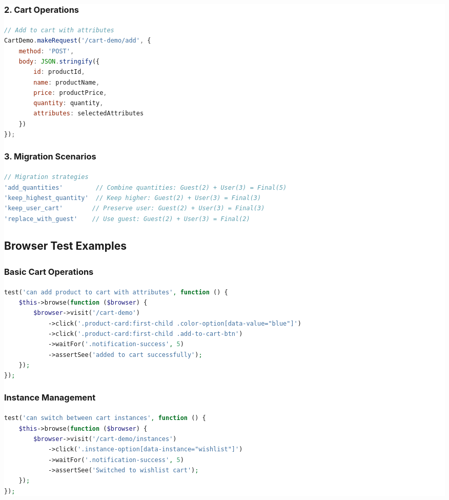### 2. Cart Operations
```javascript
// Add to cart with attributes
CartDemo.makeRequest('/cart-demo/add', {
    method: 'POST',
    body: JSON.stringify({
        id: productId,
        name: productName,
        price: productPrice,
        quantity: quantity,
        attributes: selectedAttributes
    })
});
```

### 3. Migration Scenarios
```php
// Migration strategies
'add_quantities'         // Combine quantities: Guest(2) + User(3) = Final(5)
'keep_highest_quantity'  // Keep higher: Guest(2) + User(3) = Final(3)
'keep_user_cart'        // Preserve user: Guest(2) + User(3) = Final(3)
'replace_with_guest'    // Use guest: Guest(2) + User(3) = Final(2)
```

## Browser Test Examples

### Basic Cart Operations
```php
test('can add product to cart with attributes', function () {
    $this->browse(function ($browser) {
        $browser->visit('/cart-demo')
            ->click('.product-card:first-child .color-option[data-value="blue"]')
            ->click('.product-card:first-child .add-to-cart-btn')
            ->waitFor('.notification-success', 5)
            ->assertSee('added to cart successfully');
    });
});
```

### Instance Management
```php
test('can switch between cart instances', function () {
    $this->browse(function ($browser) {
        $browser->visit('/cart-demo/instances')
            ->click('.instance-option[data-instance="wishlist"]')
            ->waitFor('.notification-success', 5)
            ->assertSee('Switched to wishlist cart');
    });
});
```
